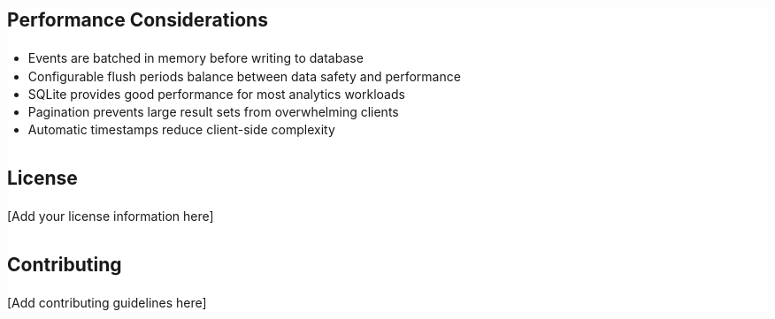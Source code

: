 ```
```

## Performance Considerations

- Events are batched in memory before writing to database
- Configurable flush periods balance between data safety and performance
- SQLite provides good performance for most analytics workloads
- Pagination prevents large result sets from overwhelming clients
- Automatic timestamps reduce client-side complexity

## License

[Add your license information here]

## Contributing

[Add contributing guidelines here]
